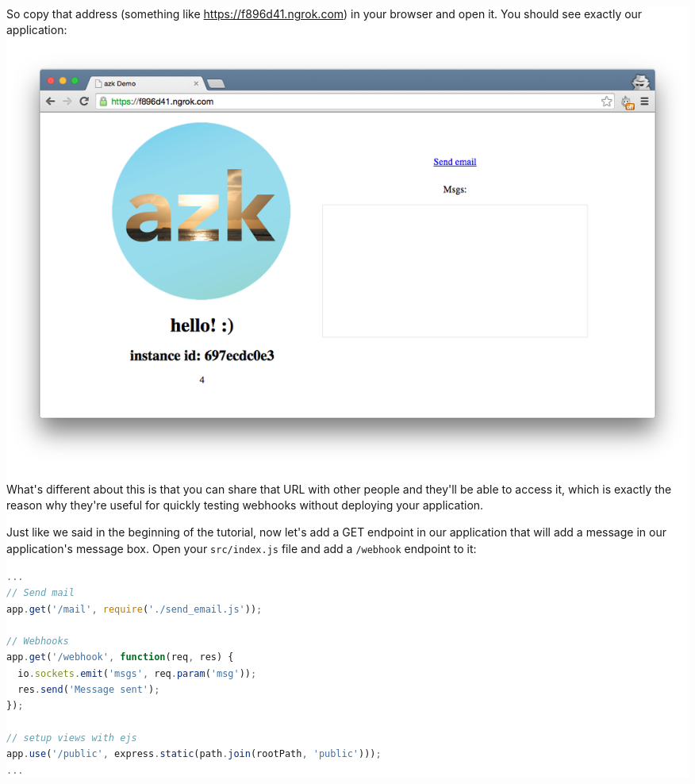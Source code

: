 So copy that address (something like https://f896d41.ngrok.com) in your browser and open it. You should see exactly our application:

![azkdemo services](../resources/images/azk-services-6.png)

What's different about this is that you can share that URL with other people and they'll be able to access it, which is exactly the reason why they're useful for quickly testing webhooks without deploying your application.

Just like we said in the beginning of the tutorial, now let's add a GET endpoint in our application that will add a message in our application's message box. Open your `src/index.js` file and add a `/webhook` endpoint to it:

```javascript
...
// Send mail
app.get('/mail', require('./send_email.js'));

// Webhooks
app.get('/webhook', function(req, res) {
  io.sockets.emit('msgs', req.param('msg'));
  res.send('Message sent');
});

// setup views with ejs
app.use('/public', express.static(path.join(rootPath, 'public')));
...
```
